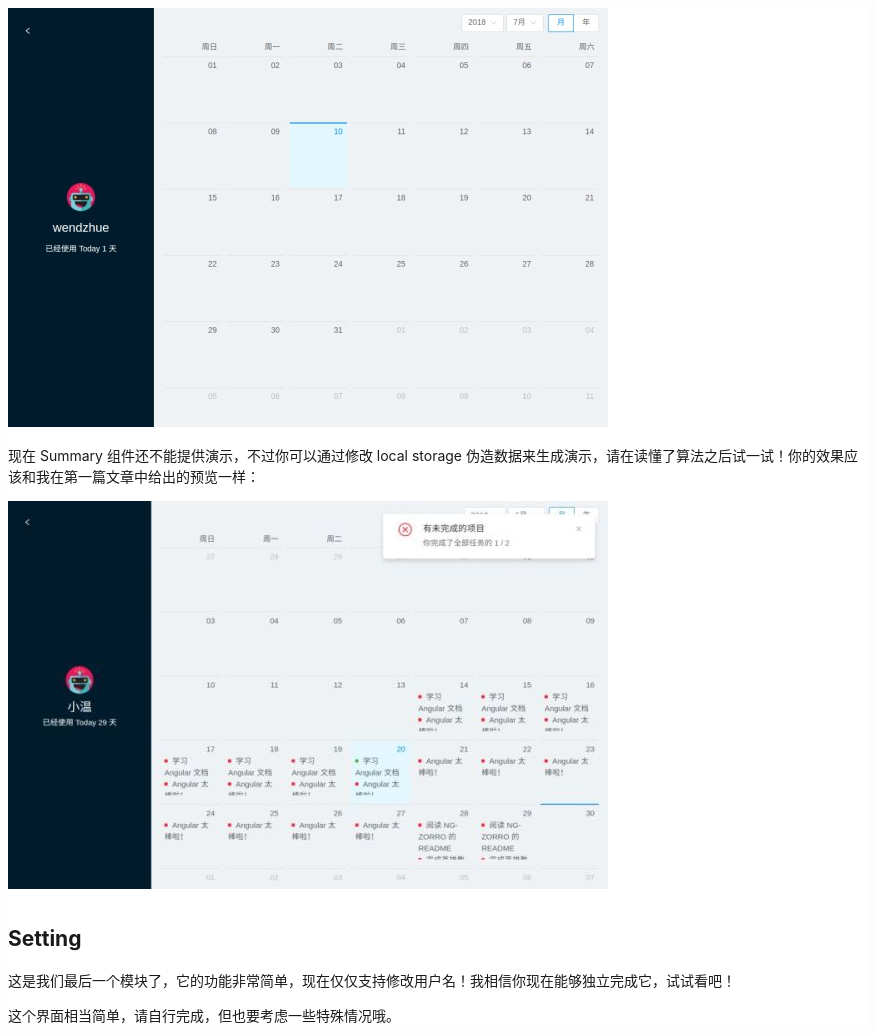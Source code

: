 ![](./img/5-2.jpg)

现在 Summary 组件还不能提供演示，不过你可以通过修改 local storage 伪造数据来生成演示，请在读懂了算法之后试一试！你的效果应该和我在第一篇文章中给出的预览一样：

![](./img/5-3.jpg)

## Setting

这是我们最后一个模块了，它的功能非常简单，现在仅仅支持修改用户名！我相信你现在能够独立完成它，试试看吧！

这个界面相当简单，请自行完成，但也要考虑一些特殊情况哦。
